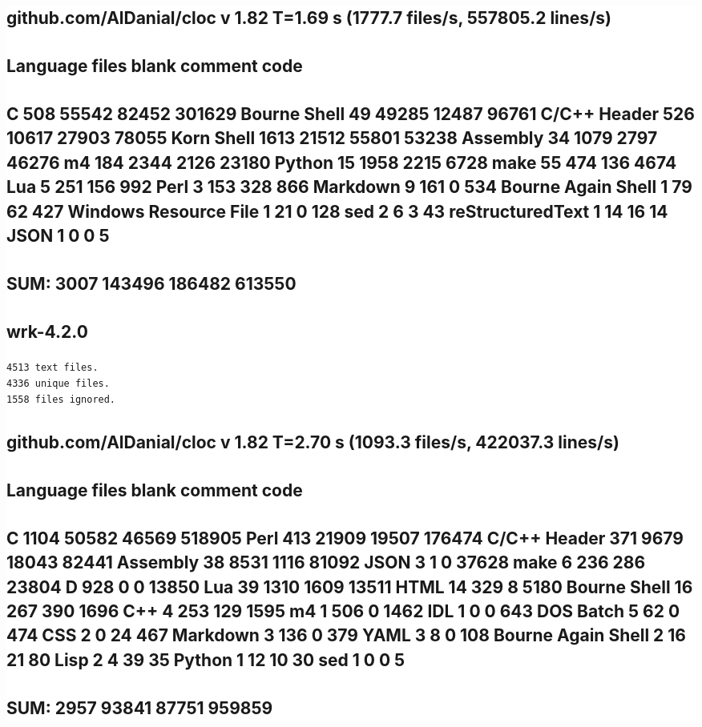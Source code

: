 github.com/AlDanial/cloc v 1.82  T=1.69 s (1777.7 files/s, 557805.2 lines/s)
-----------------------------------------------------------------------------------
Language                         files          blank        comment           code
-----------------------------------------------------------------------------------
C                                  508          55542          82452         301629
Bourne Shell                        49          49285          12487          96761
C/C++ Header                       526          10617          27903          78055
Korn Shell                        1613          21512          55801          53238
Assembly                            34           1079           2797          46276
m4                                 184           2344           2126          23180
Python                              15           1958           2215           6728
make                                55            474            136           4674
Lua                                  5            251            156            992
Perl                                 3            153            328            866
Markdown                             9            161              0            534
Bourne Again Shell                   1             79             62            427
Windows Resource File                1             21              0            128
sed                                  2              6              3             43
reStructuredText                     1             14             16             14
JSON                                 1              0              0              5
-----------------------------------------------------------------------------------
SUM:                              3007         143496         186482         613550
-----------------------------------------------------------------------------------

## wrk-4.2.0

    4513 text files.
    4336 unique files.
    1558 files ignored.

github.com/AlDanial/cloc v 1.82  T=2.70 s (1093.3 files/s, 422037.3 lines/s)
--------------------------------------------------------------------------------
Language                      files          blank        comment           code
--------------------------------------------------------------------------------
C                              1104          50582          46569         518905
Perl                            413          21909          19507         176474
C/C++ Header                    371           9679          18043          82441
Assembly                         38           8531           1116          81092
JSON                              3              1              0          37628
make                              6            236            286          23804
D                               928              0              0          13850
Lua                              39           1310           1609          13511
HTML                             14            329              8           5180
Bourne Shell                     16            267            390           1696
C++                               4            253            129           1595
m4                                1            506              0           1462
IDL                               1              0              0            643
DOS Batch                         5             62              0            474
CSS                               2              0             24            467
Markdown                          3            136              0            379
YAML                              3              8              0            108
Bourne Again Shell                2             16             21             80
Lisp                              2              4             39             35
Python                            1             12             10             30
sed                               1              0              0              5
--------------------------------------------------------------------------------
SUM:                           2957          93841          87751         959859
--------------------------------------------------------------------------------

